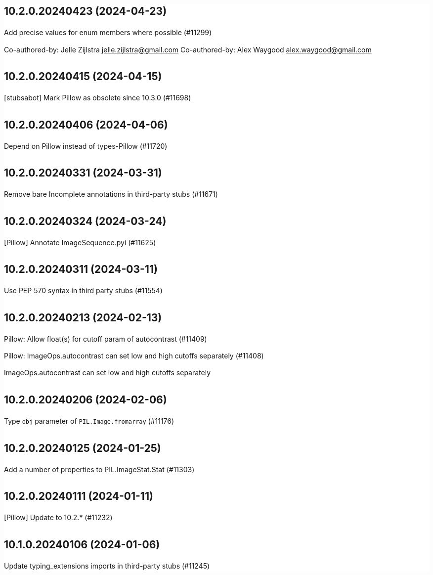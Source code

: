 ## 10.2.0.20240423 (2024-04-23)

Add precise values for enum members where possible (#11299)

Co-authored-by: Jelle Zijlstra <jelle.zijlstra@gmail.com>
Co-authored-by: Alex Waygood <alex.waygood@gmail.com>

## 10.2.0.20240415 (2024-04-15)

[stubsabot] Mark Pillow as obsolete since 10.3.0 (#11698)

## 10.2.0.20240406 (2024-04-06)

Depend on Pillow instead of types-Pillow (#11720)

## 10.2.0.20240331 (2024-03-31)

Remove bare Incomplete annotations in third-party stubs (#11671)

## 10.2.0.20240324 (2024-03-24)

[Pillow] Annotate ImageSequence.pyi (#11625)

## 10.2.0.20240311 (2024-03-11)

Use PEP 570 syntax in third party stubs (#11554)

## 10.2.0.20240213 (2024-02-13)

Pillow: Allow float(s) for cutoff param of autocontrast (#11409)

Pillow: ImageOps.autocontrast can set low and high cutoffs separately (#11408)

ImageOps.autocontrast can set low and high cutoffs separately

## 10.2.0.20240206 (2024-02-06)

Type `obj` parameter of `PIL.Image.fromarray` (#11176)

## 10.2.0.20240125 (2024-01-25)

Add a number of properties to PIL.ImageStat.Stat (#11303)

## 10.2.0.20240111 (2024-01-11)

[Pillow] Update to 10.2.* (#11232)

## 10.1.0.20240106 (2024-01-06)

Update typing_extensions imports in third-party stubs (#11245)
